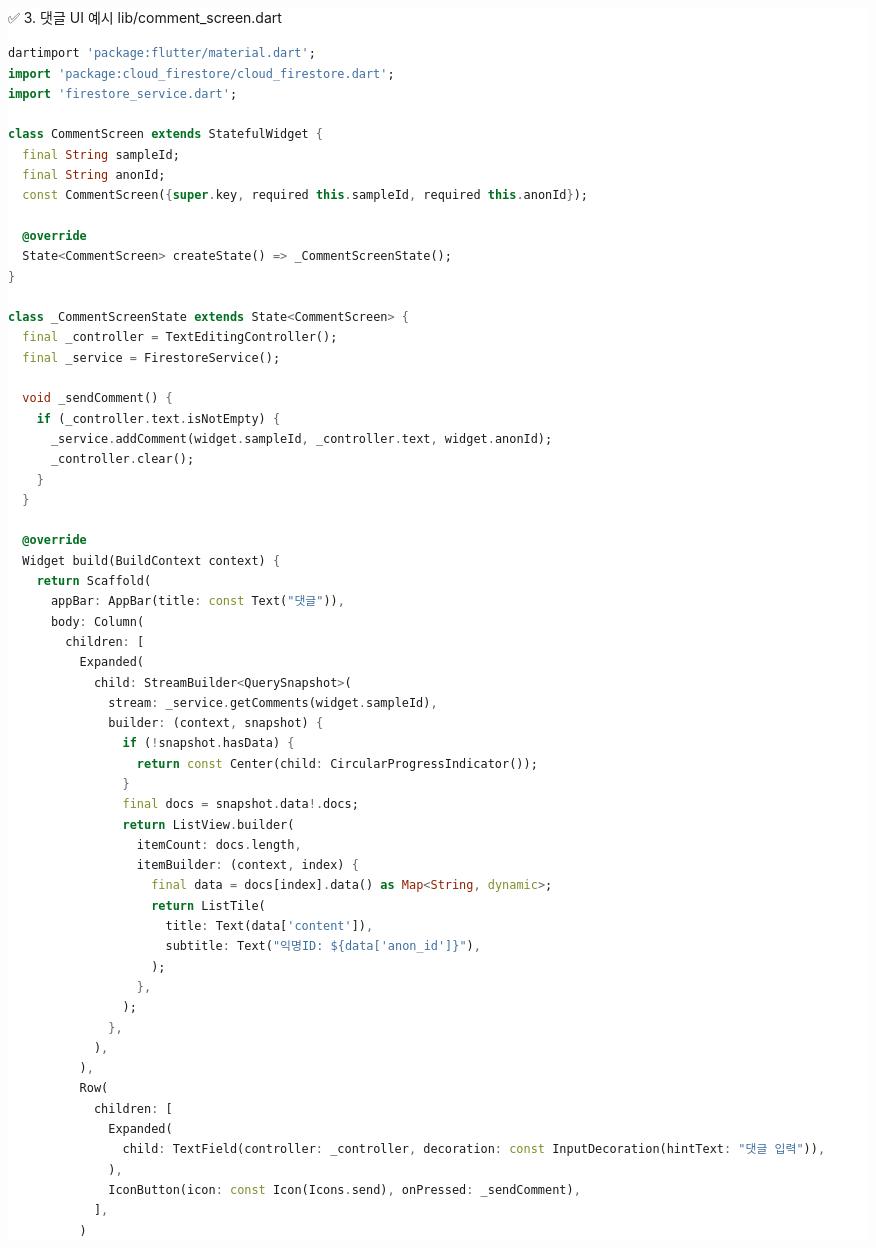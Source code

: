 ✅ 3. 댓글 UI 예시
lib/comment_screen.dart

```dart
dartimport 'package:flutter/material.dart';
import 'package:cloud_firestore/cloud_firestore.dart';
import 'firestore_service.dart';

class CommentScreen extends StatefulWidget {
  final String sampleId;
  final String anonId;
  const CommentScreen({super.key, required this.sampleId, required this.anonId});

  @override
  State<CommentScreen> createState() => _CommentScreenState();
}

class _CommentScreenState extends State<CommentScreen> {
  final _controller = TextEditingController();
  final _service = FirestoreService();

  void _sendComment() {
    if (_controller.text.isNotEmpty) {
      _service.addComment(widget.sampleId, _controller.text, widget.anonId);
      _controller.clear();
    }
  }

  @override
  Widget build(BuildContext context) {
    return Scaffold(
      appBar: AppBar(title: const Text("댓글")),
      body: Column(
        children: [
          Expanded(
            child: StreamBuilder<QuerySnapshot>(
              stream: _service.getComments(widget.sampleId),
              builder: (context, snapshot) {
                if (!snapshot.hasData) {
                  return const Center(child: CircularProgressIndicator());
                }
                final docs = snapshot.data!.docs;
                return ListView.builder(
                  itemCount: docs.length,
                  itemBuilder: (context, index) {
                    final data = docs[index].data() as Map<String, dynamic>;
                    return ListTile(
                      title: Text(data['content']),
                      subtitle: Text("익명ID: ${data['anon_id']}"),
                    );
                  },
                );
              },
            ),
          ),
          Row(
            children: [
              Expanded(
                child: TextField(controller: _controller, decoration: const InputDecoration(hintText: "댓글 입력")),
              ),
              IconButton(icon: const Icon(Icons.send), onPressed: _sendComment),
            ],
          )
```